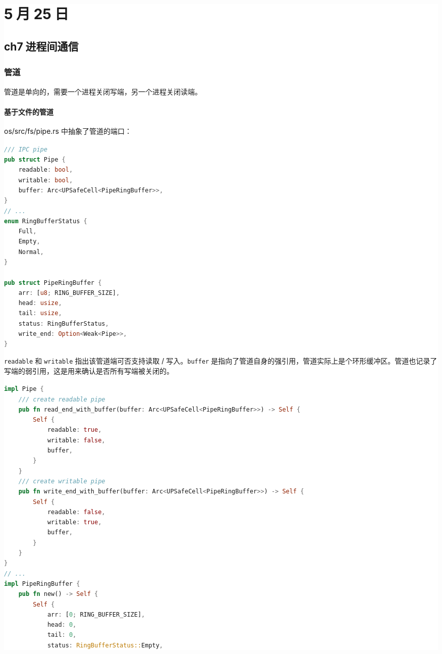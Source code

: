 # 5 月 25 日

## ch7 进程间通信

### 管道

管道是单向的，需要一个进程关闭写端，另一个进程关闭读端。

#### 基于文件的管道

os/src/fs/pipe.rs 中抽象了管道的端口：

```rust
/// IPC pipe
pub struct Pipe {
    readable: bool,
    writable: bool,
    buffer: Arc<UPSafeCell<PipeRingBuffer>>,
}
// ...
enum RingBufferStatus {
    Full,
    Empty,
    Normal,
}

pub struct PipeRingBuffer {
    arr: [u8; RING_BUFFER_SIZE],
    head: usize,
    tail: usize,
    status: RingBufferStatus,
    write_end: Option<Weak<Pipe>>,
}
```

```readable``` 和 ```writable``` 指出该管道端可否支持读取 / 写入。```buffer``` 是指向了管道自身的强引用，管道实际上是个环形缓冲区。管道也记录了写端的弱引用，这是用来确认是否所有写端被关闭的。

```rust
impl Pipe {
    /// create readable pipe
    pub fn read_end_with_buffer(buffer: Arc<UPSafeCell<PipeRingBuffer>>) -> Self {
        Self {
            readable: true,
            writable: false,
            buffer,
        }
    }
    /// create writable pipe
    pub fn write_end_with_buffer(buffer: Arc<UPSafeCell<PipeRingBuffer>>) -> Self {
        Self {
            readable: false,
            writable: true,
            buffer,
        }
    }
}
// ...
impl PipeRingBuffer {
    pub fn new() -> Self {
        Self {
            arr: [0; RING_BUFFER_SIZE],
            head: 0,
            tail: 0,
            status: RingBufferStatus::Empty,
```
